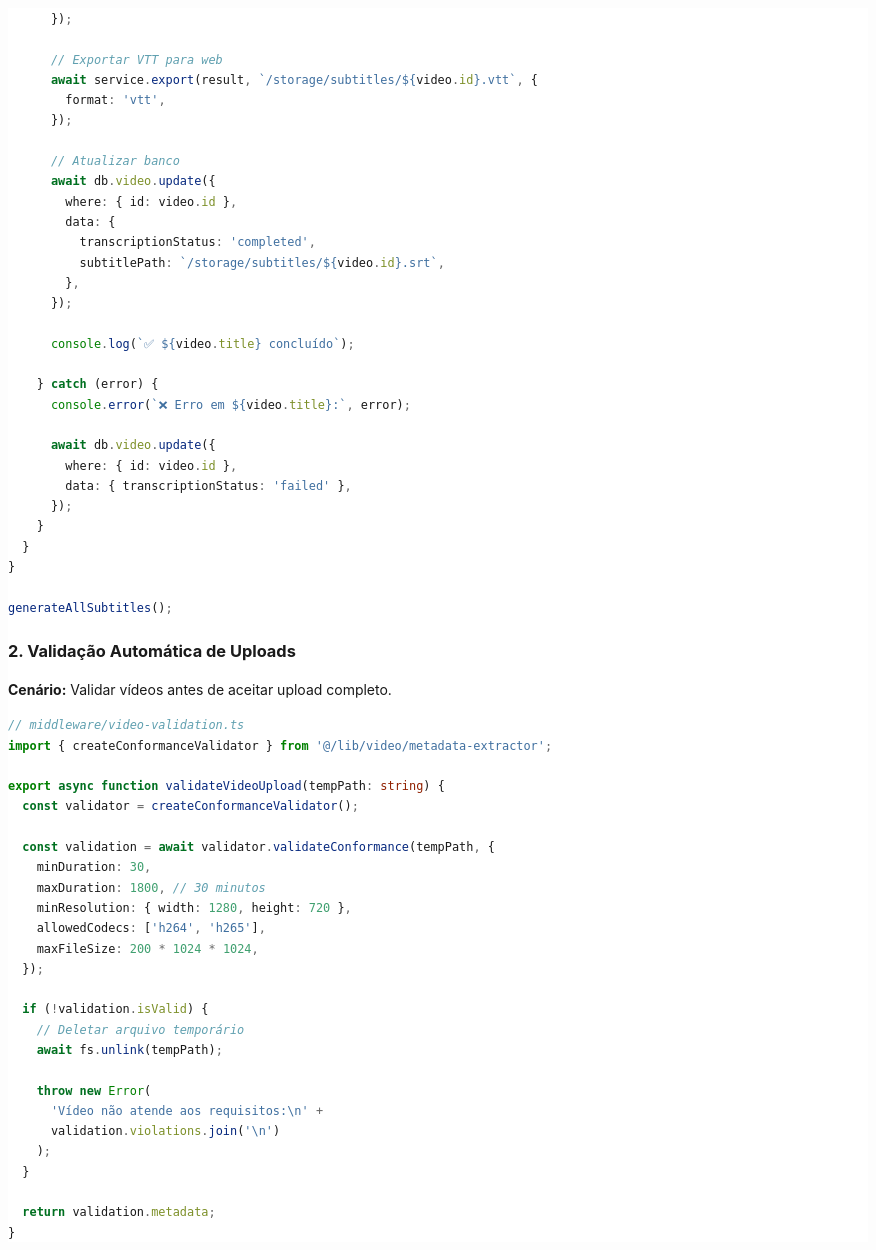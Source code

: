 ```typescript
      });
      
      // Exportar VTT para web
      await service.export(result, `/storage/subtitles/${video.id}.vtt`, {
        format: 'vtt',
      });
      
      // Atualizar banco
      await db.video.update({
        where: { id: video.id },
        data: {
          transcriptionStatus: 'completed',
          subtitlePath: `/storage/subtitles/${video.id}.srt`,
        },
      });
      
      console.log(`✅ ${video.title} concluído`);
      
    } catch (error) {
      console.error(`❌ Erro em ${video.title}:`, error);
      
      await db.video.update({
        where: { id: video.id },
        data: { transcriptionStatus: 'failed' },
      });
    }
  }
}

generateAllSubtitles();
```

### 2. Validação Automática de Uploads

**Cenário:** Validar vídeos antes de aceitar upload completo.

```typescript
// middleware/video-validation.ts
import { createConformanceValidator } from '@/lib/video/metadata-extractor';

export async function validateVideoUpload(tempPath: string) {
  const validator = createConformanceValidator();
  
  const validation = await validator.validateConformance(tempPath, {
    minDuration: 30,
    maxDuration: 1800, // 30 minutos
    minResolution: { width: 1280, height: 720 },
    allowedCodecs: ['h264', 'h265'],
    maxFileSize: 200 * 1024 * 1024,
  });
  
  if (!validation.isValid) {
    // Deletar arquivo temporário
    await fs.unlink(tempPath);
    
    throw new Error(
      'Vídeo não atende aos requisitos:\n' + 
      validation.violations.join('\n')
    );
  }
  
  return validation.metadata;
}
```